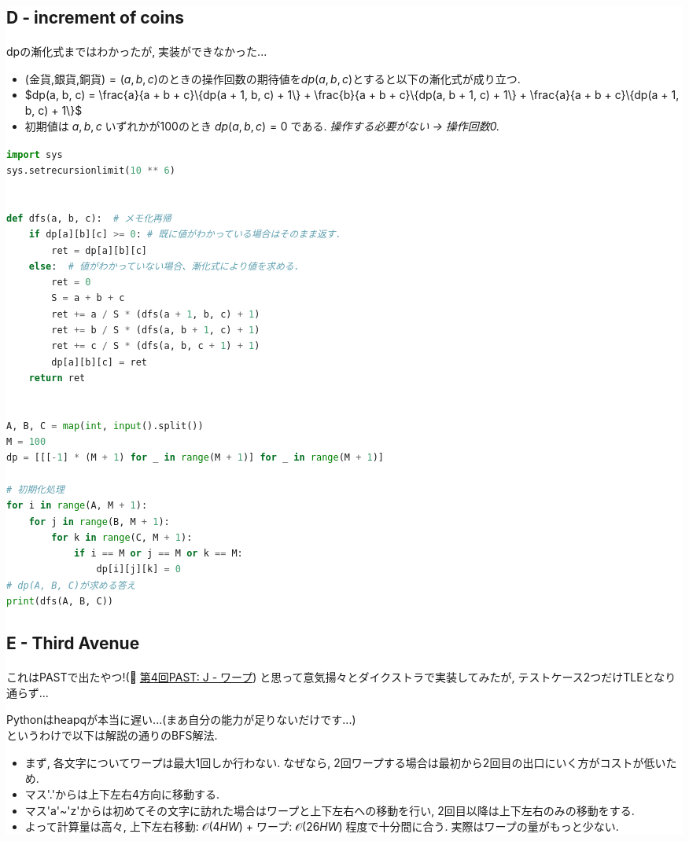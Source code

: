 ## D - increment of coins
dpの漸化式まではわかったが, 実装ができなかった...

- $($金貨,銀貨,銅貨$)=(a, b, c)$のときの操作回数の期待値を$dp(a,b,c)$とすると以下の漸化式が成り立つ. 
- $dp(a, b, c) = \frac{a}{a + b + c}\{dp(a + 1, b, c) + 1\} + \frac{b}{a + b + c}\{dp(a, b + 1, c) + 1\} + \frac{a}{a + b + c}\{dp(a + 1, b, c) + 1\}$
- 初期値は $a, b, c$ いずれかが$100$のとき $dp(a,b,c) = 0$ である. *操作する必要がない $\rightarrow$ 操作回数$0$.*

```python
import sys
sys.setrecursionlimit(10 ** 6)


def dfs(a, b, c):  # メモ化再帰
    if dp[a][b][c] >= 0: # 既に値がわかっている場合はそのまま返す.
        ret = dp[a][b][c]
    else:  # 値がわかっていない場合、漸化式により値を求める.
        ret = 0
        S = a + b + c
        ret += a / S * (dfs(a + 1, b, c) + 1)
        ret += b / S * (dfs(a, b + 1, c) + 1)
        ret += c / S * (dfs(a, b, c + 1) + 1)
        dp[a][b][c] = ret
    return ret


A, B, C = map(int, input().split())
M = 100
dp = [[[-1] * (M + 1) for _ in range(M + 1)] for _ in range(M + 1)]

# 初期化処理
for i in range(A, M + 1):
    for j in range(B, M + 1):
        for k in range(C, M + 1):
            if i == M or j == M or k == M:
                dp[i][j][k] = 0
# dp(A, B, C)が求める答え
print(dfs(A, B, C))
```

<adsense></adsense>

## E - Third Avenue
これはPASTで出たやつ!(:link: [第4回PAST: J - ワープ](https://atcoder.jp/contests/past202010-open/tasks/past202010_j)) と思って意気揚々とダイクストラで実装してみたが, テストケース2つだけTLEとなり通らず...  

Pythonはheapqが本当に遅い...(まあ自分の能力が足りないだけです...)  
というわけで以下は解説の通りのBFS解法.  

- まず, 各文字についてワープは最大1回しか行わない. なぜなら, 2回ワープする場合は最初から2回目の出口にいく方がコストが低いため.
- マス'.'からは上下左右4方向に移動する.
- マス'a'~'z'からは初めてその文字に訪れた場合はワープと上下左右への移動を行い, 2回目以降は上下左右のみの移動をする.
- よって計算量は高々, 上下左右移動: $\mathcal{O}(4HW)$ + ワープ: $\mathcal{O}(26HW)$ 程度で十分間に合う. 実際はワープの量がもっと少ない.  
